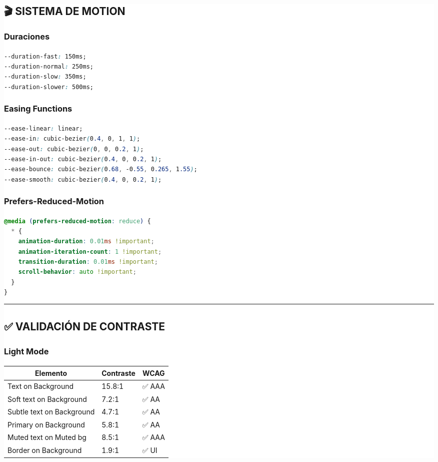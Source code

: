
## 🎬 SISTEMA DE MOTION

### Duraciones

```css
--duration-fast: 150ms;
--duration-normal: 250ms;
--duration-slow: 350ms;
--duration-slower: 500ms;
```

### Easing Functions

```css
--ease-linear: linear;
--ease-in: cubic-bezier(0.4, 0, 1, 1);
--ease-out: cubic-bezier(0, 0, 0.2, 1);
--ease-in-out: cubic-bezier(0.4, 0, 0.2, 1);
--ease-bounce: cubic-bezier(0.68, -0.55, 0.265, 1.55);
--ease-smooth: cubic-bezier(0.4, 0, 0.2, 1);
```

### Prefers-Reduced-Motion

```css
@media (prefers-reduced-motion: reduce) {
  * {
    animation-duration: 0.01ms !important;
    animation-iteration-count: 1 !important;
    transition-duration: 0.01ms !important;
    scroll-behavior: auto !important;
  }
}
```

---

## ✅ VALIDACIÓN DE CONTRASTE

### Light Mode

| Elemento | Contraste | WCAG |
|----------|-----------|------|
| Text on Background | 15.8:1 | ✅ AAA |
| Soft text on Background | 7.2:1 | ✅ AA |
| Subtle text on Background | 4.7:1 | ✅ AA |
| Primary on Background | 5.8:1 | ✅ AA |
| Muted text on Muted bg | 8.5:1 | ✅ AAA |
| Border on Background | 1.9:1 | ✅ UI |
